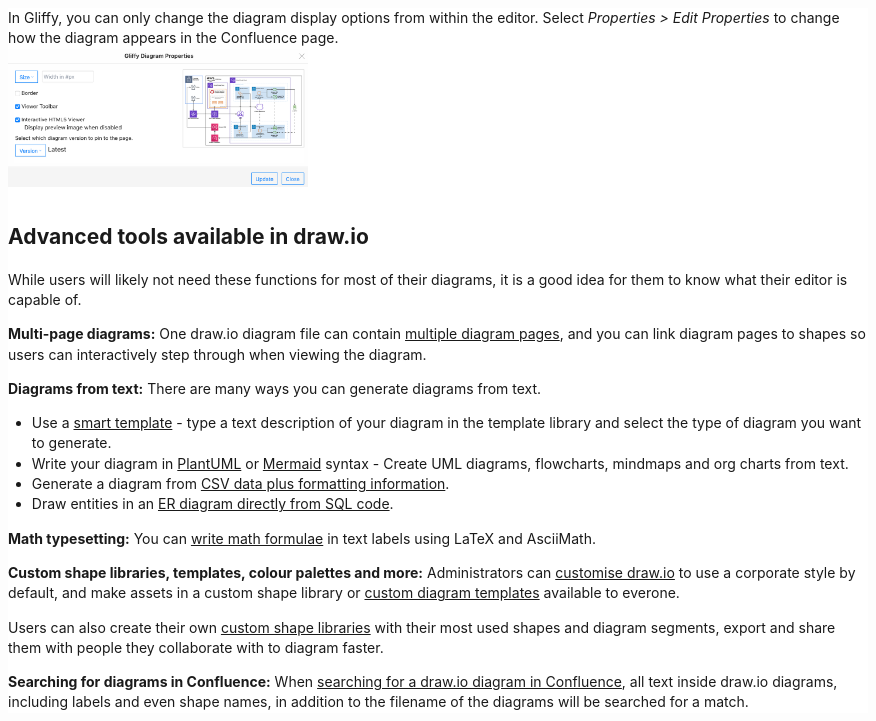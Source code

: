 In Gliffy, you can only change the diagram display options from within the editor. Select _Properties > Edit Properties_ to change how the diagram appears in the Confluence page. 
<br /><img src="/assets/img/blog/gliffy-diagram-properties.png" style="width=100%;max-width:300px;height:auto;" alt="Change how the Gliffy diagram is displayed on the Confluence page from within the Gliffy editor via the menu: Properties > Edit Properties">

## Advanced tools available in draw.io

While users will likely not need these functions for most of their diagrams, it is a good idea for them to know what their editor is capable of.

**Multi-page diagrams:** One draw.io diagram file can contain [multiple diagram pages](/blog/multiple-page-diagrams.html), and you can link diagram pages to shapes so users can interactively step through when viewing the diagram. 

**Diagrams from text:** There are many ways you can generate diagrams from text. 
* Use a [smart template](/blog/smart-diagram-generation.html) - type a text description of your diagram in the template library and select the type of diagram you want to generate. 
* Write your diagram in [PlantUML](/blog/plantuml-mindmaps-from-text.html) or [Mermaid](/blog/mermaid-diagrams.html) syntax - Create UML diagrams, flowcharts, mindmaps and org charts from text. 
* Generate a diagram from [CSV data plus formatting information](/blog/insert-from-csv.html).
* Draw entities in an [ER diagram directly from SQL code](/blog/insert-sql.html).

**Math typesetting:** You can [write math formulae](/blog/maths-in-diagrams.html) in text labels using LaTeX and AsciiMath. 

**Custom shape libraries, templates, colour palettes and more:** Administrators can [customise draw.io](/doc/faq/custom-ui-confluence-cloud.html) to use a corporate style by default, and make assets in a custom shape library or [custom diagram templates](/doc/faq/custom-templates-confluence-cloud.html) available to everone. 

Users can also create their own [custom shape libraries](/blog/custom-libraries.html) with their most used shapes and diagram segments, export and share them with people they collaborate with to diagram faster.

**Searching for diagrams in Confluence:** When [searching for a draw.io diagram in Confluence](/blog/confluence-diagram-search.html), all text inside draw.io diagrams, including labels and even shape names, in addition to the filename of the diagrams will be searched for a match.


